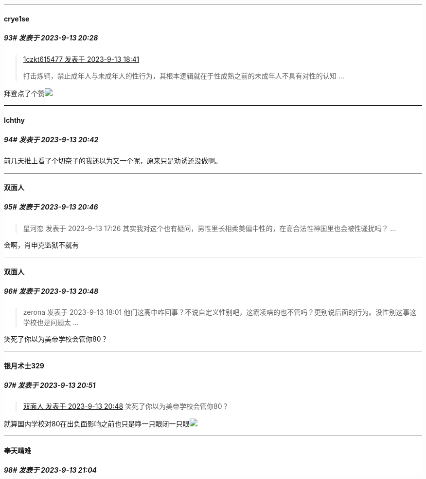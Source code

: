 *****

####  crye1se  
##### 93#       发表于 2023-9-13 20:28

<blockquote><a href="httphttps://bbs.saraba1st.com/2b/forum.php?mod=redirect&amp;goto=findpost&amp;pid=62393223&amp;ptid=2152601" target="_blank">1czkt615477 发表于 2023-9-13 18:41</a>

打击炼铜，禁止成年人与未成年人的性行为，其根本逻辑就在于性成熟之前的未成年人不具有对性的认知 ...</blockquote>
拜登点了个赞<img src="https://static.saraba1st.com/image/smiley/face2017/067.png" referrerpolicy="no-referrer">


*****

####  Ichthy  
##### 94#       发表于 2023-9-13 20:42

前几天推上看了个切奈子的我还以为又一个呢，原来只是劝诱还没做啊。


*****

####  双面人  
##### 95#       发表于 2023-9-13 20:46

<blockquote>星河恋 发表于 2023-9-13 17:26
其实我对这个也有疑问，男性里长相柔美偏中性的，在高合法性神国里也会被性骚扰吗？ ...</blockquote>
会啊，肖申克监狱不就有

*****

####  双面人  
##### 96#       发表于 2023-9-13 20:48

<blockquote>zerona 发表于 2023-9-13 18:01
他们这高中咋回事？不说自定义性别吧，这霸凌啥的也不管吗？更别说后面的行为。没性别这事这学校也是问题太 ...</blockquote>
笑死了你以为美帝学校会管你80？

*****

####  银月术士329  
##### 97#       发表于 2023-9-13 20:51

<blockquote><a href="httphttps://bbs.saraba1st.com/2b/forum.php?mod=redirect&amp;goto=findpost&amp;pid=62394621&amp;ptid=2152601" target="_blank">双面人 发表于 2023-9-13 20:48</a>
笑死了你以为美帝学校会管你80？</blockquote>
就算国内学校对80在出负面影响之前也只是睁一只眼闭一只眼<img src="https://static.saraba1st.com/image/smiley/face2017/003.png" referrerpolicy="no-referrer">


*****

####  奉天靖难  
##### 98#       发表于 2023-9-13 21:04
